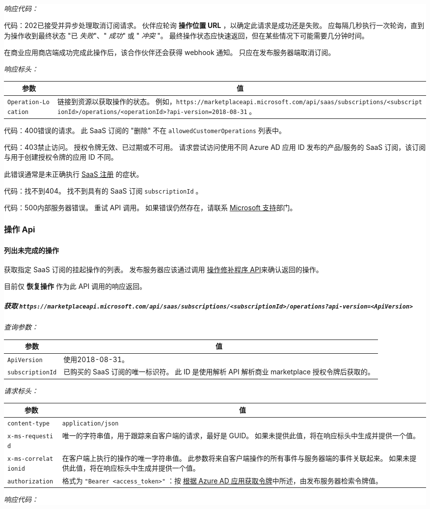 *响应代码：*

代码：202已接受并异步处理取消订阅请求。  伙伴应轮询 **操作位置 URL** ，以确定此请求是成功还是失败。  应每隔几秒执行一次轮询，直到为操作收到最终状态 "已 *失败*"、" *成功*" 或 " *冲突* "。  最终操作状态应快速返回，但在某些情况下可能需要几分钟时间。

在商业应用商店端成功完成此操作后，该合作伙伴还会获得 webhook 通知。  只应在发布服务器端取消订阅。

*响应标头：*

|  参数         | 值             |
|  ---------------   |  ---------------  |
|  `Operation-Location`        |  链接到资源以获取操作的状态。  例如，`https://marketplaceapi.microsoft.com/api/saas/subscriptions/<subscriptionId>/operations/<operationId>?api-version=2018-08-31` 。 |

代码：400错误的请求。  此 SaaS 订阅的 "删除" 不在 `allowedCustomerOperations` 列表中。

代码：403禁止访问。  授权令牌无效、已过期或不可用。 请求尝试访问使用不同 Azure AD 应用 ID 发布的产品/服务的 SaaS 订阅，该订阅与用于创建授权令牌的应用 ID 不同。

此错误通常是未正确执行 [SaaS 注册](pc-saas-registration.md) 的症状。

代码：找不到404。  找不到具有的 SaaS 订阅 `subscriptionId` 。

代码：500内部服务器错误。 重试 API 调用。  如果错误仍然存在，请联系 [Microsoft 支持](https://partner.microsoft.com/support/v2/?stage=1)部门。

### <a name="operations-apis"></a>操作 Api

#### <a name="list-outstanding-operations"></a>列出未完成的操作 

获取指定 SaaS 订阅的挂起操作的列表。  发布服务器应该通过调用 [操作修补程序 API](#update-the-status-of-an-operation)来确认返回的操作。

目前仅 **恢复操作** 作为此 API 调用的响应返回。

##### <a name="get-httpsmarketplaceapimicrosoftcomapisaassubscriptionssubscriptionidoperationsapi-versionapiversion"></a>获取 `https://marketplaceapi.microsoft.com/api/saas/subscriptions/<subscriptionId>/operations?api-version=<ApiVersion>`

*查询参数：*

|  参数         | 值             |
|  ---------------   |  ---------------  |
|    `ApiVersion`    |  使用2018-08-31。         |
|    `subscriptionId` | 已购买的 SaaS 订阅的唯一标识符。  此 ID 是使用解析 API 解析商业 marketplace 授权令牌后获取的。  |

*请求标头：*
 
|  参数         | 值             |
|  ---------------   |  ---------------  |
|  `content-type`     |  `application/json` |
|  `x-ms-requestid`    |  唯一的字符串值，用于跟踪来自客户端的请求，最好是 GUID。  如果未提供此值，将在响应标头中生成并提供一个值。  |
|  `x-ms-correlationid` |  在客户端上执行的操作的唯一字符串值。  此参数将来自客户端操作的所有事件与服务器端的事件关联起来。  如果未提供此值，将在响应标头中生成并提供一个值。  |
|  `authorization`     |  格式为 `"Bearer <access_token>"` ：按 [根据 Azure AD 应用获取令牌](./pc-saas-registration.md#get-the-token-with-an-http-post)中所述，由发布服务器检索令牌值。  |

*响应代码：*
